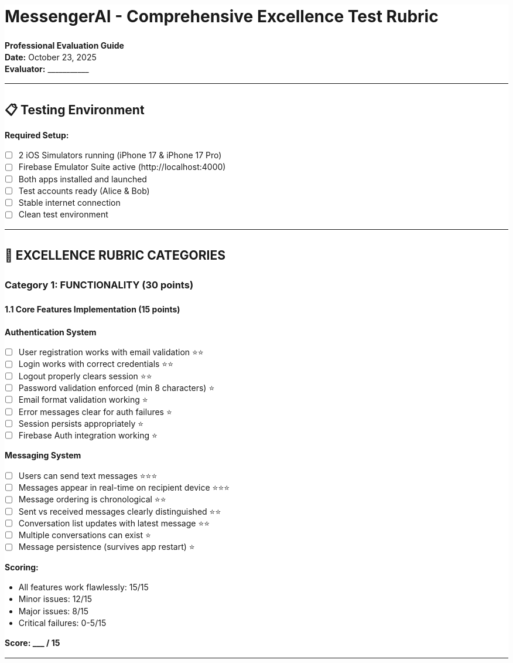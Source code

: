 # MessengerAI - Comprehensive Excellence Test Rubric
**Professional Evaluation Guide**  
**Date:** October 23, 2025  
**Evaluator:** ___________

---

## 📋 Testing Environment

**Required Setup:**
- [ ] 2 iOS Simulators running (iPhone 17 & iPhone 17 Pro)
- [ ] Firebase Emulator Suite active (http://localhost:4000)
- [ ] Both apps installed and launched
- [ ] Test accounts ready (Alice & Bob)
- [ ] Stable internet connection
- [ ] Clean test environment

---

## 🎯 EXCELLENCE RUBRIC CATEGORIES

### Category 1: FUNCTIONALITY (30 points)

#### 1.1 Core Features Implementation (15 points)

**Authentication System**
- [ ] User registration works with email validation ⭐⭐
- [ ] Login works with correct credentials ⭐⭐
- [ ] Logout properly clears session ⭐⭐
- [ ] Password validation enforced (min 8 characters) ⭐
- [ ] Email format validation working ⭐
- [ ] Error messages clear for auth failures ⭐
- [ ] Session persists appropriately ⭐
- [ ] Firebase Auth integration working ⭐

**Messaging System**
- [ ] Users can send text messages ⭐⭐⭐
- [ ] Messages appear in real-time on recipient device ⭐⭐⭐
- [ ] Message ordering is chronological ⭐⭐
- [ ] Sent vs received messages clearly distinguished ⭐⭐
- [ ] Conversation list updates with latest message ⭐⭐
- [ ] Multiple conversations can exist ⭐
- [ ] Message persistence (survives app restart) ⭐

**Scoring:**
- All features work flawlessly: 15/15
- Minor issues: 12/15
- Major issues: 8/15
- Critical failures: 0-5/15

**Score: ___ / 15**

---